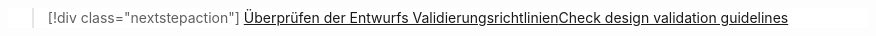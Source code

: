 > [!div class="nextstepaction"]
> [<span data-ttu-id="2d193-219">Überprüfen der Entwurfs Validierungsrichtlinien</span><span class="sxs-lookup"><span data-stu-id="2d193-219">Check design validation guidelines</span></span>](../concepts/deploy-and-publish/appsource/prepare/frequently-failed-cases.md#validation-guidelines)
